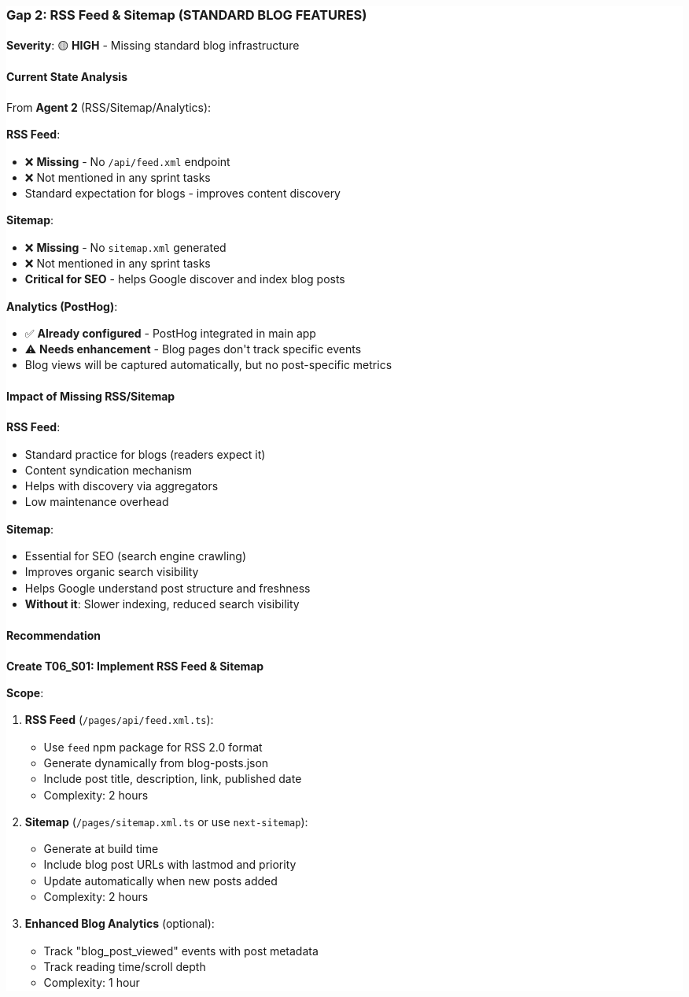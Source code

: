 
### Gap 2: RSS Feed & Sitemap (STANDARD BLOG FEATURES)

**Severity**: 🟡 **HIGH** - Missing standard blog infrastructure

#### Current State Analysis
From **Agent 2** (RSS/Sitemap/Analytics):

**RSS Feed**:
- ❌ **Missing** - No `/api/feed.xml` endpoint
- ❌ Not mentioned in any sprint tasks
- Standard expectation for blogs - improves content discovery

**Sitemap**:
- ❌ **Missing** - No `sitemap.xml` generated
- ❌ Not mentioned in any sprint tasks
- **Critical for SEO** - helps Google discover and index blog posts

**Analytics (PostHog)**:
- ✅ **Already configured** - PostHog integrated in main app
- ⚠️ **Needs enhancement** - Blog pages don't track specific events
- Blog views will be captured automatically, but no post-specific metrics

#### Impact of Missing RSS/Sitemap

**RSS Feed**:
- Standard practice for blogs (readers expect it)
- Content syndication mechanism
- Helps with discovery via aggregators
- Low maintenance overhead

**Sitemap**:
- Essential for SEO (search engine crawling)
- Improves organic search visibility
- Helps Google understand post structure and freshness
- **Without it**: Slower indexing, reduced search visibility

#### Recommendation

**Create T06_S01: Implement RSS Feed & Sitemap**

**Scope**:
1. **RSS Feed** (`/pages/api/feed.xml.ts`):
   - Use `feed` npm package for RSS 2.0 format
   - Generate dynamically from blog-posts.json
   - Include post title, description, link, published date
   - Complexity: 2 hours

2. **Sitemap** (`/pages/sitemap.xml.ts` or use `next-sitemap`):
   - Generate at build time
   - Include blog post URLs with lastmod and priority
   - Update automatically when new posts added
   - Complexity: 2 hours

3. **Enhanced Blog Analytics** (optional):
   - Track "blog_post_viewed" events with post metadata
   - Track reading time/scroll depth
   - Complexity: 1 hour
